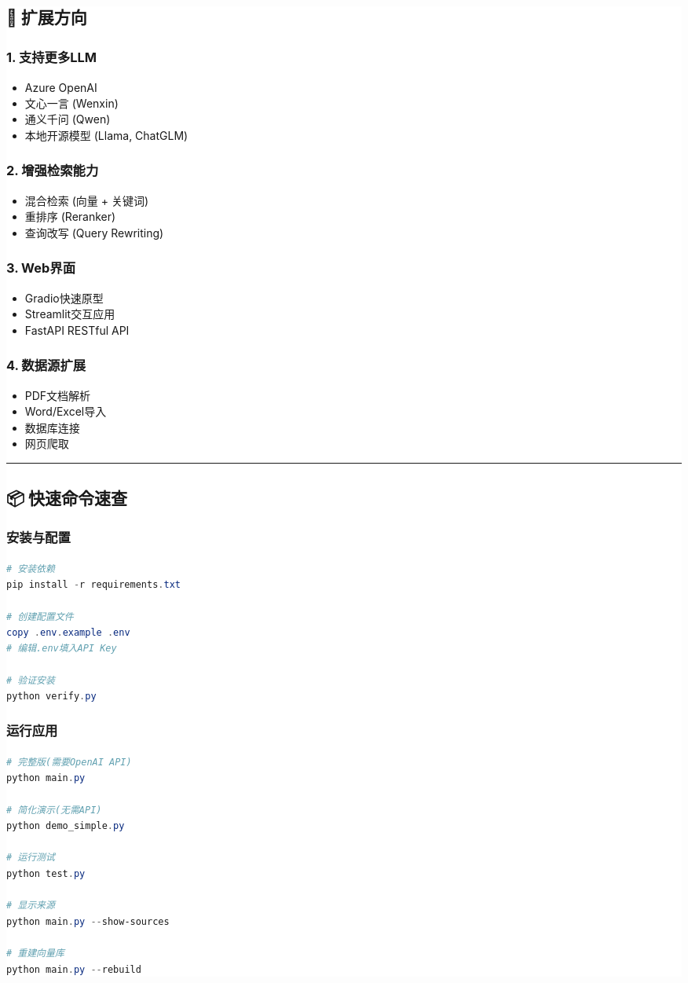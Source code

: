 ## 🚀 扩展方向

### 1. 支持更多LLM
- Azure OpenAI
- 文心一言 (Wenxin)
- 通义千问 (Qwen)
- 本地开源模型 (Llama, ChatGLM)

### 2. 增强检索能力
- 混合检索 (向量 + 关键词)
- 重排序 (Reranker)
- 查询改写 (Query Rewriting)

### 3. Web界面
- Gradio快速原型
- Streamlit交互应用
- FastAPI RESTful API

### 4. 数据源扩展
- PDF文档解析
- Word/Excel导入
- 数据库连接
- 网页爬取

---

## 📦 快速命令速查

### 安装与配置
```powershell
# 安装依赖
pip install -r requirements.txt

# 创建配置文件
copy .env.example .env
# 编辑.env填入API Key

# 验证安装
python verify.py
```

### 运行应用
```powershell
# 完整版(需要OpenAI API)
python main.py

# 简化演示(无需API)
python demo_simple.py

# 运行测试
python test.py

# 显示来源
python main.py --show-sources

# 重建向量库
python main.py --rebuild
```
